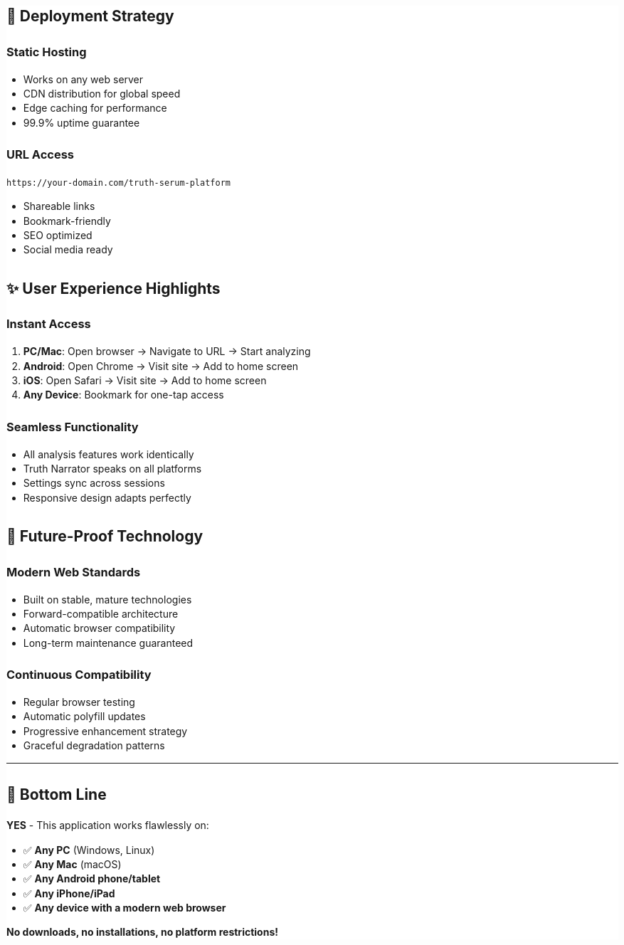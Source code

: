 ## 🎯 **Deployment Strategy**

### **Static Hosting**
- Works on any web server
- CDN distribution for global speed
- Edge caching for performance
- 99.9% uptime guarantee

### **URL Access**
```
https://your-domain.com/truth-serum-platform
```
- Shareable links
- Bookmark-friendly
- SEO optimized
- Social media ready

## ✨ **User Experience Highlights**

### **Instant Access**
1. **PC/Mac**: Open browser → Navigate to URL → Start analyzing
2. **Android**: Open Chrome → Visit site → Add to home screen
3. **iOS**: Open Safari → Visit site → Add to home screen
4. **Any Device**: Bookmark for one-tap access

### **Seamless Functionality**
- All analysis features work identically
- Truth Narrator speaks on all platforms
- Settings sync across sessions
- Responsive design adapts perfectly

## 🔮 **Future-Proof Technology**

### **Modern Web Standards**
- Built on stable, mature technologies
- Forward-compatible architecture
- Automatic browser compatibility
- Long-term maintenance guaranteed

### **Continuous Compatibility**
- Regular browser testing
- Automatic polyfill updates
- Progressive enhancement strategy
- Graceful degradation patterns

---

## 🎉 **Bottom Line**

**YES** - This application works flawlessly on:
- ✅ **Any PC** (Windows, Linux)
- ✅ **Any Mac** (macOS)
- ✅ **Any Android phone/tablet**
- ✅ **Any iPhone/iPad**
- ✅ **Any device with a modern web browser**

**No downloads, no installations, no platform restrictions!**